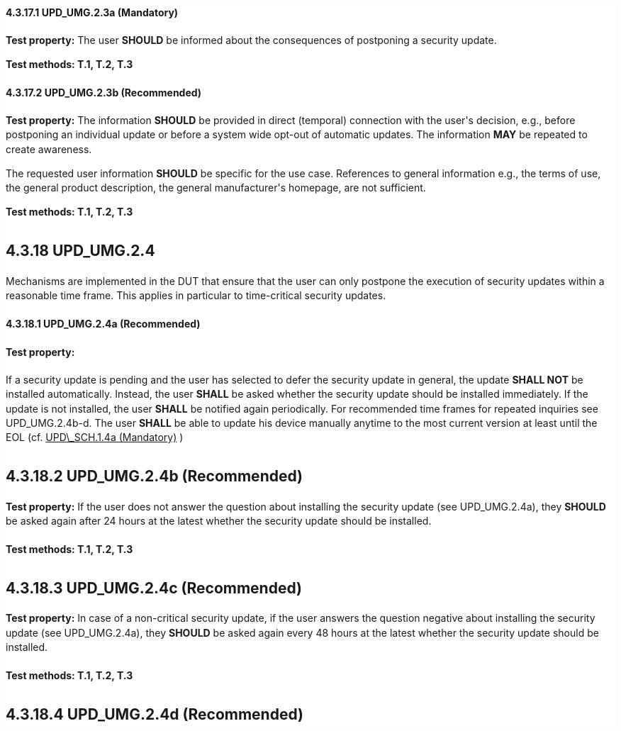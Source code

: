 #### 4.3.17.1 UPD\_UMG.2.3a (Mandatory)

**Test property:** The user **SHOULD** be informed about the consequences of postponing a security update.

**Test methods: T.1, T.2, T.3**

#### 4.3.17.2 UPD\_UMG.2.3b (Recommended)

**Test property:** The information **SHOULD** be provided in direct (temporal) connection with the user's decision, e.g., before postponing an individual update or before a system wide opt-out of automatic updates. The information **MAY** be repeated to create awareness.

The requested user information **SHOULD** be specific for the use case. References to general information e.g., the terms of use, the general product description, the general manufacturer's homepage, are not sufficient.

**Test methods: T.1, T.2, T.3**

## 4.3.18 UPD\_UMG.2.4

Mechanisms are implemented in the DUT that ensure that the user can only postpone the execution of security updates within a reasonable time frame. This applies in particular to time-critical security updates.

#### 4.3.18.1 UPD\_UMG.2.4a (Recommended)

#### **Test property:**

If a security update is pending and the user has selected to defer the security update in general, the update **SHALL NOT** be installed automatically. Instead, the user **SHALL** be asked whether the security update should be installed immediately. If the update is not installed, the user **SHALL** be notified again periodically. For recommended time frames for repeated inquiries see UPD\_UMG.2.4b-d. The user **SHALL** be able to update his device manually anytime to the most current version at least until the EOL (cf. [UPD\\_SCH.1.4a \(Mandatory\)](#page-27-0) )

## 4.3.18.2 UPD\_UMG.2.4b (Recommended)

**Test property:** If the user does not answer the question about installing the security update (see UPD\_UMG.2.4a), they **SHOULD** be asked again after 24 hours at the latest whether the security update should be installed.

#### **Test methods: T.1, T.2, T.3**

## 4.3.18.3 UPD\_UMG.2.4c (Recommended)

**Test property:** In case of a non-critical security update, if the user answers the question negative about installing the security update (see UPD\_UMG.2.4a), they **SHOULD** be asked again every 48 hours at the latest whether the security update should be installed.

#### **Test methods: T.1, T.2, T.3**

## 4.3.18.4 UPD\_UMG.2.4d (Recommended)
